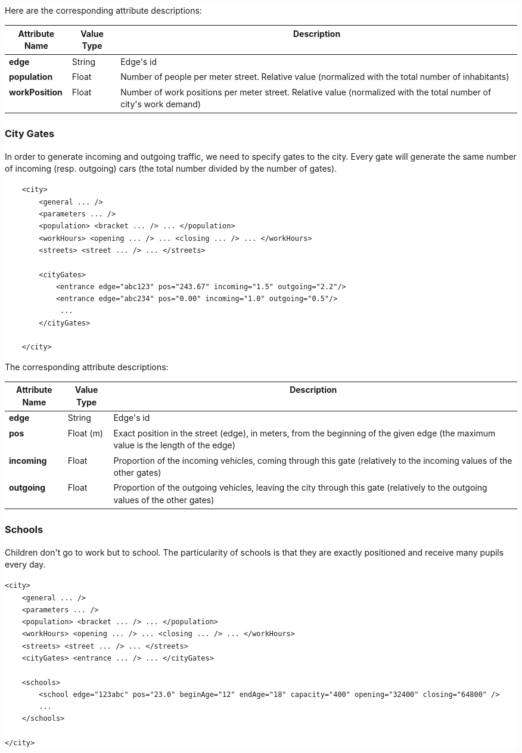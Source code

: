 Here are the corresponding attribute descriptions:

| Attribute Name   | Value Type | Description                                                                                                        |
| ---------------- | ---------- | ------------------------------------------------------------------------------------------------------------------ |
| **edge**         | String     | Edge's id                                                                                                          |
| **population**   | Float      | Number of people per meter street. Relative value (normalized with the total number of inhabitants)                |
| **workPosition** | Float      | Number of work positions per meter street. Relative value (normalized with the total number of city's work demand) |

### City Gates

In order to generate incoming and outgoing traffic, we need to specify
gates to the city. Every gate will generate the same number of incoming
(resp. outgoing) cars (the total number divided by the number of gates).

```
    <city>
        <general ... />
        <parameters ... />
        <population> <bracket ... /> ... </population>
        <workHours> <opening ... /> ... <closing ... /> ... </workHours>
        <streets> <street ... /> ... </streets>

        <cityGates>
            <entrance edge="abc123" pos="243.67" incoming="1.5" outgoing="2.2"/>
            <entrance edge="abc234" pos="0.00" incoming="1.0" outgoing="0.5"/>
             ...
        </cityGates>

    </city>
```

The corresponding attribute descriptions:

| Attribute Name | Value Type | Description                                                                                                                        |
| -------------- | ---------- | ---------------------------------------------------------------------------------------------------------------------------------- |
| **edge**       | String     | Edge's id                                                                                                                          |
| **pos**        | Float (m)  | Exact position in the street (edge), in meters, from the beginning of the given edge (the maximum value is the length of the edge) |
| **incoming**   | Float      | Proportion of the incoming vehicles, coming through this gate (relatively to the incoming values of the other gates)               |
| **outgoing**   | Float      | Proportion of the outgoing vehicles, leaving the city through this gate (relatively to the outgoing values of the other gates)     |

### Schools

Children don't go to work but to school. The particularity of schools is
that they are exactly positioned and receive many pupils every day.

```
<city>
    <general ... />
    <parameters ... />
    <population> <bracket ... /> ... </population>
    <workHours> <opening ... /> ... <closing ... /> ... </workHours>
    <streets> <street ... /> ... </streets>
    <cityGates> <entrance ... /> ... </cityGates>

    <schools>
        <school edge="123abc" pos="23.0" beginAge="12" endAge="18" capacity="400" opening="32400" closing="64800" />
        ...
    </schools>

</city>
```
